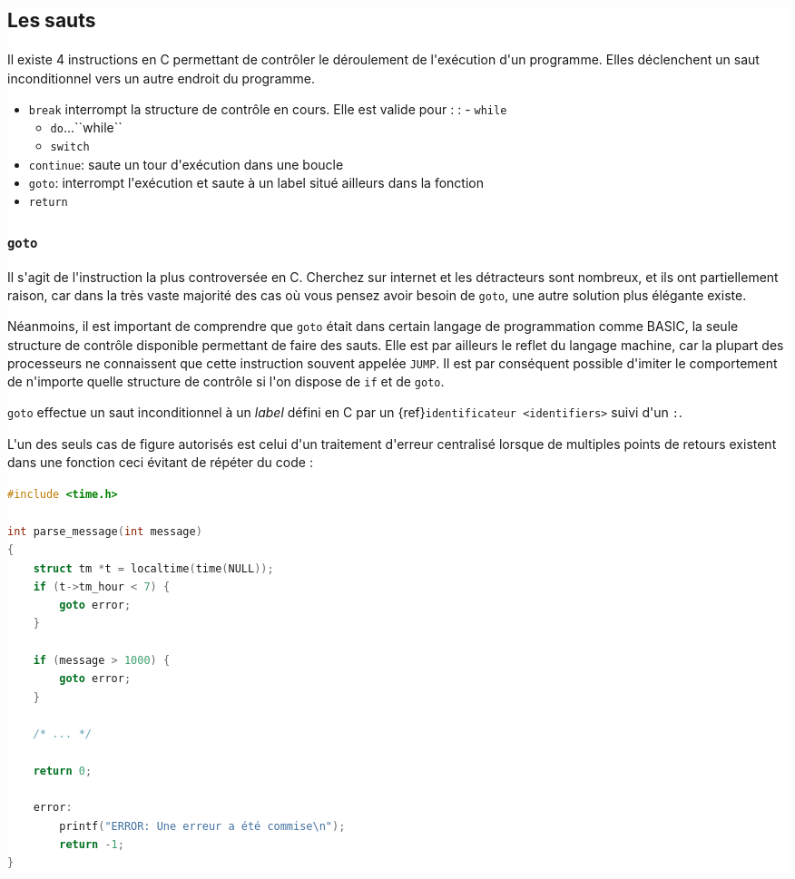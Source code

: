 ## Les sauts

Il existe 4 instructions en C permettant de contrôler le déroulement de
l'exécution d'un programme. Elles déclenchent un saut inconditionnel vers un autre endroit du programme.

- `break` interrompt la structure de contrôle en cours. Elle est valide pour :
  : - `while`
    - `do`...\`\`while\`\`
    - `switch`
- `continue`: saute un tour d'exécution dans une boucle
- `goto`: interrompt l'exécution et saute à un label situé ailleurs dans la fonction
- `return`

### `goto`

Il s'agit de l'instruction la plus controversée en C. Cherchez sur internet et les détracteurs sont nombreux, et ils ont partiellement raison, car dans la très vaste majorité des cas où vous pensez avoir besoin de `goto`, une autre solution plus élégante existe.

Néanmoins, il est important de comprendre que `goto` était dans certain langage de programmation comme BASIC, la seule structure de contrôle disponible permettant de faire des sauts. Elle est par ailleurs le reflet du langage machine, car la plupart des processeurs ne connaissent que cette instruction souvent appelée `JUMP`. Il est par conséquent possible d'imiter le comportement de n'importe quelle structure de contrôle si l'on dispose de `if` et de `goto`.

`goto` effectue un saut inconditionnel à un *label* défini en C par un {ref}`identificateur <identifiers>` suivi d'un `:`.

L'un des seuls cas de figure autorisés est celui d'un traitement d'erreur centralisé lorsque de multiples points de retours existent dans une fonction ceci évitant de répéter du code :

```c
#include <time.h>

int parse_message(int message)
{
    struct tm *t = localtime(time(NULL));
    if (t->tm_hour < 7) {
        goto error;
    }

    if (message > 1000) {
        goto error;
    }

    /* ... */

    return 0;

    error:
        printf("ERROR: Une erreur a été commise\n");
        return -1;
}
```
